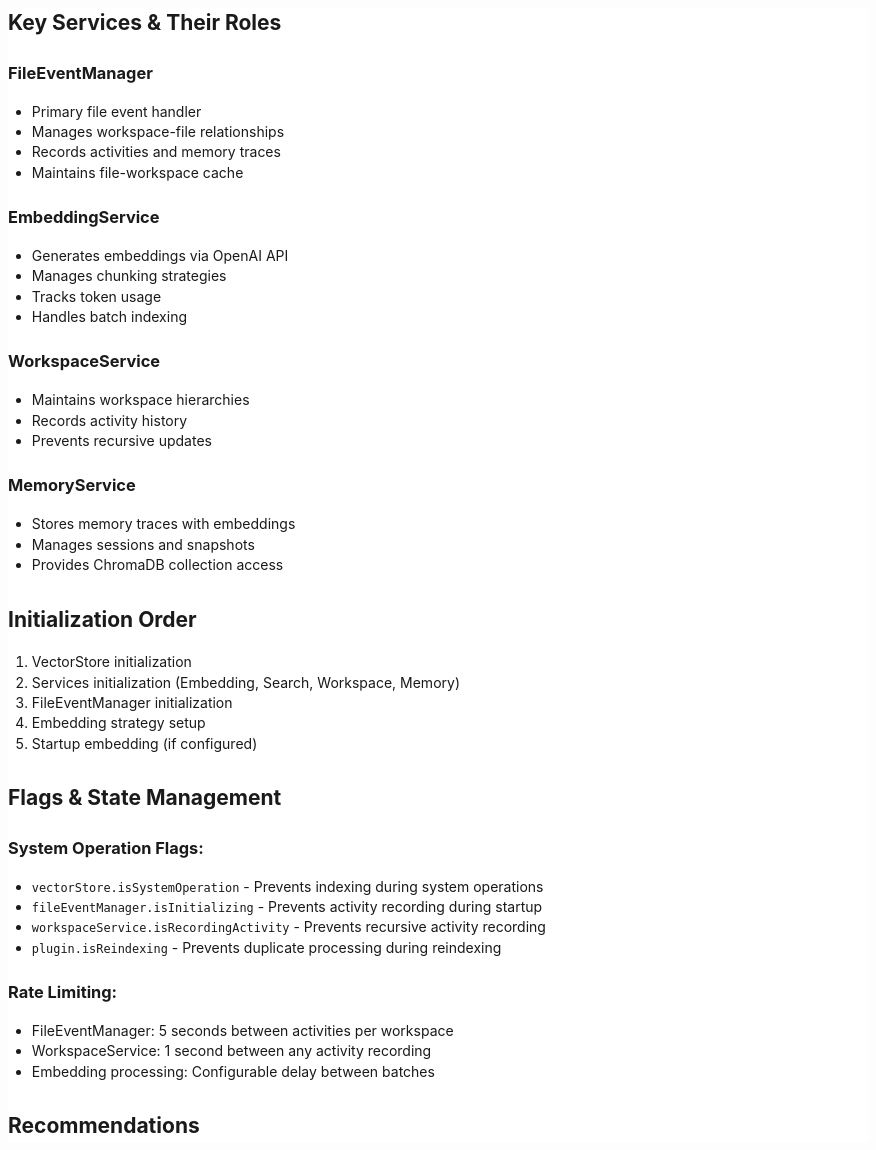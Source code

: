 ## Key Services & Their Roles

### FileEventManager
- Primary file event handler
- Manages workspace-file relationships
- Records activities and memory traces
- Maintains file-workspace cache

### EmbeddingService
- Generates embeddings via OpenAI API
- Manages chunking strategies
- Tracks token usage
- Handles batch indexing

### WorkspaceService
- Maintains workspace hierarchies
- Records activity history
- Prevents recursive updates

### MemoryService
- Stores memory traces with embeddings
- Manages sessions and snapshots
- Provides ChromaDB collection access

## Initialization Order

1. VectorStore initialization
2. Services initialization (Embedding, Search, Workspace, Memory)
3. FileEventManager initialization
4. Embedding strategy setup
5. Startup embedding (if configured)

## Flags & State Management

### System Operation Flags:
- `vectorStore.isSystemOperation` - Prevents indexing during system operations
- `fileEventManager.isInitializing` - Prevents activity recording during startup
- `workspaceService.isRecordingActivity` - Prevents recursive activity recording
- `plugin.isReindexing` - Prevents duplicate processing during reindexing

### Rate Limiting:
- FileEventManager: 5 seconds between activities per workspace
- WorkspaceService: 1 second between any activity recording
- Embedding processing: Configurable delay between batches

## Recommendations
